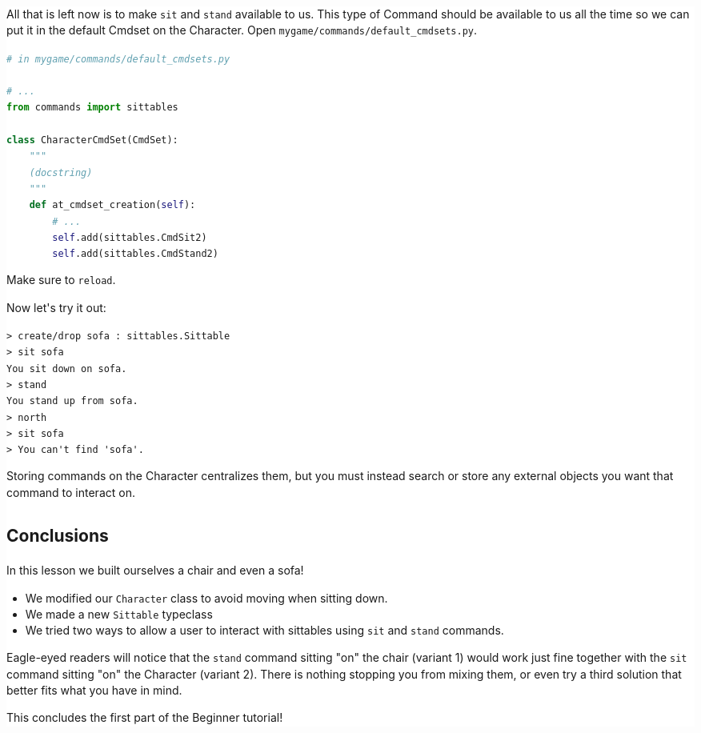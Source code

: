 
All that is left now is to make `sit` and `stand` available to us. This type of Command should be available to us all the time so we can put it in the default Cmdset on the Character. Open `mygame/commands/default_cmdsets.py`.


```python
# in mygame/commands/default_cmdsets.py

# ...
from commands import sittables

class CharacterCmdSet(CmdSet):
    """
    (docstring)
    """
    def at_cmdset_creation(self):
        # ...
        self.add(sittables.CmdSit2)
        self.add(sittables.CmdStand2)

```

Make sure to `reload`. 

Now let's try it out:

    > create/drop sofa : sittables.Sittable
    > sit sofa
    You sit down on sofa.
    > stand
    You stand up from sofa.
    > north 
    > sit sofa 
    > You can't find 'sofa'.

Storing commands on the Character centralizes them, but you must instead search or store any external objects you want that command to interact on.

## Conclusions

In this lesson we built ourselves a chair and even a sofa! 

- We modified our `Character` class to avoid moving when sitting down.
- We made a new `Sittable` typeclass
- We tried two ways to allow a user to interact with sittables using `sit` and `stand` commands.

Eagle-eyed readers will notice that the `stand` command sitting "on" the chair (variant 1) would work just fine together with the `sit` command sitting "on" the Character (variant 2). There is nothing stopping you from mixing them, or even try a third solution that better fits what you have in mind.

This concludes the first part of the Beginner tutorial!
